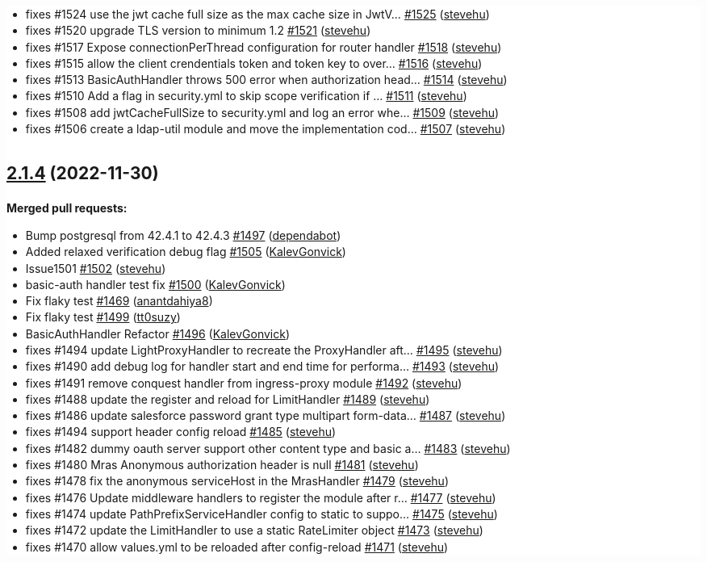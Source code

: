 - fixes \#1524 use the jwt cache full size as the max cache size in JwtV… [\#1525](https://github.com/networknt/light-4j/pull/1525) ([stevehu](https://github.com/stevehu))
- fixes \#1520 upgrade TLS version to minimum 1.2 [\#1521](https://github.com/networknt/light-4j/pull/1521) ([stevehu](https://github.com/stevehu))
- fixes \#1517 Expose connectionPerThread configuration for router handler [\#1518](https://github.com/networknt/light-4j/pull/1518) ([stevehu](https://github.com/stevehu))
- fixes \#1515 allow the client crendentials token and token key to over… [\#1516](https://github.com/networknt/light-4j/pull/1516) ([stevehu](https://github.com/stevehu))
- fixes \#1513 BasicAuthHandler throws 500 error when authorization head… [\#1514](https://github.com/networknt/light-4j/pull/1514) ([stevehu](https://github.com/stevehu))
- fixes \#1510 Add a flag in security.yml to skip scope verification if … [\#1511](https://github.com/networknt/light-4j/pull/1511) ([stevehu](https://github.com/stevehu))
- fixes \#1508 add jwtCacheFullSize to security.yml and log an error whe… [\#1509](https://github.com/networknt/light-4j/pull/1509) ([stevehu](https://github.com/stevehu))
- fixes \#1506 create a ldap-util module and move the implementation cod… [\#1507](https://github.com/networknt/light-4j/pull/1507) ([stevehu](https://github.com/stevehu))
## [2.1.4](https://github.com/networknt/light-4j/tree/2.1.4) (2022-11-30)


**Merged pull requests:**


- Bump postgresql from 42.4.1 to 42.4.3 [\#1497](https://github.com/networknt/light-4j/pull/1497) ([dependabot](https://github.com/apps/dependabot))
- Added relaxed verification debug flag [\#1505](https://github.com/networknt/light-4j/pull/1505) ([KalevGonvick](https://github.com/KalevGonvick))
- Issue1501 [\#1502](https://github.com/networknt/light-4j/pull/1502) ([stevehu](https://github.com/stevehu))
- basic-auth handler test fix [\#1500](https://github.com/networknt/light-4j/pull/1500) ([KalevGonvick](https://github.com/KalevGonvick))
- Fix flaky test [\#1469](https://github.com/networknt/light-4j/pull/1469) ([anantdahiya8](https://github.com/anantdahiya8))
- Fix flaky test [\#1499](https://github.com/networknt/light-4j/pull/1499) ([tt0suzy](https://github.com/tt0suzy))
- BasicAuthHandler Refactor [\#1496](https://github.com/networknt/light-4j/pull/1496) ([KalevGonvick](https://github.com/KalevGonvick))
- fixes \#1494 update LightProxyHandler to recreate the ProxyHandler aft… [\#1495](https://github.com/networknt/light-4j/pull/1495) ([stevehu](https://github.com/stevehu))
- fixes \#1490 add debug log for handler start and end time for performa… [\#1493](https://github.com/networknt/light-4j/pull/1493) ([stevehu](https://github.com/stevehu))
- fixes \#1491 remove conquest handler from ingress-proxy module [\#1492](https://github.com/networknt/light-4j/pull/1492) ([stevehu](https://github.com/stevehu))
- fixes \#1488 update the register and reload for LimitHandler [\#1489](https://github.com/networknt/light-4j/pull/1489) ([stevehu](https://github.com/stevehu))
- fixes \#1486 update salesforce password grant type multipart form-data… [\#1487](https://github.com/networknt/light-4j/pull/1487) ([stevehu](https://github.com/stevehu))
- fixes \#1494 support header config reload [\#1485](https://github.com/networknt/light-4j/pull/1485) ([stevehu](https://github.com/stevehu))
- fixes \#1482 dummy oauth server support other content type and basic a… [\#1483](https://github.com/networknt/light-4j/pull/1483) ([stevehu](https://github.com/stevehu))
- fixes \#1480 Mras Anonymous authorization header is null [\#1481](https://github.com/networknt/light-4j/pull/1481) ([stevehu](https://github.com/stevehu))
- fixes \#1478 fix the anonymous serviceHost in the MrasHandler [\#1479](https://github.com/networknt/light-4j/pull/1479) ([stevehu](https://github.com/stevehu))
- fixes \#1476 Update middleware handlers to register the module after r… [\#1477](https://github.com/networknt/light-4j/pull/1477) ([stevehu](https://github.com/stevehu))
- fixes \#1474 update PathPrefixServiceHandler config to static to suppo… [\#1475](https://github.com/networknt/light-4j/pull/1475) ([stevehu](https://github.com/stevehu))
- fixes \#1472 update the LimitHandler to use a static RateLimiter object [\#1473](https://github.com/networknt/light-4j/pull/1473) ([stevehu](https://github.com/stevehu))
- fixes \#1470 allow values.yml to be reloaded after config-reload [\#1471](https://github.com/networknt/light-4j/pull/1471) ([stevehu](https://github.com/stevehu))